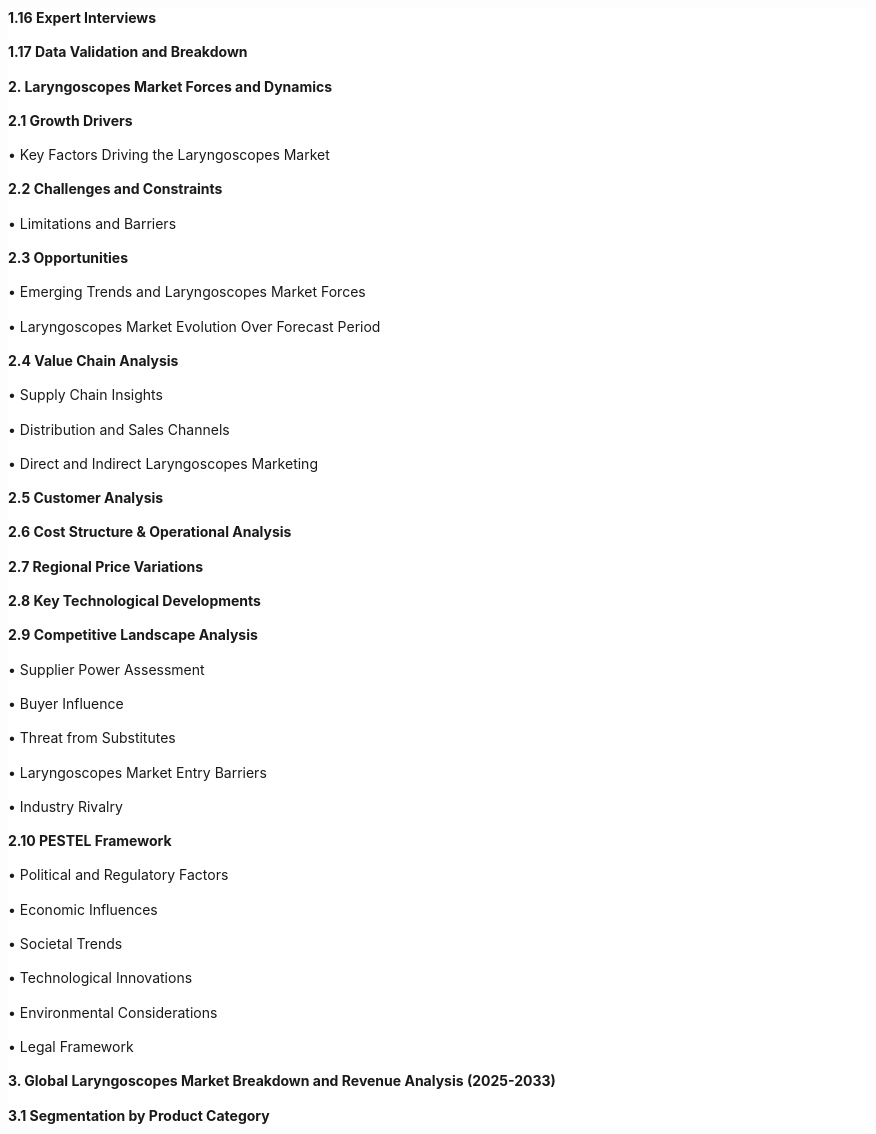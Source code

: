 <strong>1.16 Expert Interviews</strong>

<strong>1.17 Data Validation and Breakdown</strong>

<strong>2. Laryngoscopes Market Forces and Dynamics</strong>

<strong>2.1 Growth Drivers</strong>

• Key Factors Driving the Laryngoscopes Market

<strong>2.2 Challenges and Constraints</strong>

• Limitations and Barriers

<strong>2.3 Opportunities</strong>

• Emerging Trends and Laryngoscopes Market Forces

• Laryngoscopes Market Evolution Over Forecast Period

<strong>2.4 Value Chain Analysis</strong>

• Supply Chain Insights

• Distribution and Sales Channels

• Direct and Indirect Laryngoscopes Marketing

<strong>2.5 Customer Analysis</strong>

<strong>2.6 Cost Structure & Operational Analysis</strong>

<strong>2.7 Regional Price Variations</strong>

<strong>2.8 Key Technological Developments</strong>

<strong>2.9 Competitive Landscape Analysis</strong>

• Supplier Power Assessment

• Buyer Influence

• Threat from Substitutes

• Laryngoscopes Market Entry Barriers

• Industry Rivalry

<strong>2.10 PESTEL Framework</strong>

• Political and Regulatory Factors

• Economic Influences

• Societal Trends

• Technological Innovations

• Environmental Considerations

• Legal Framework

<strong>3. Global Laryngoscopes Market Breakdown and Revenue Analysis (2025-2033)</strong>

<strong>3.1 Segmentation by Product Category</strong>
